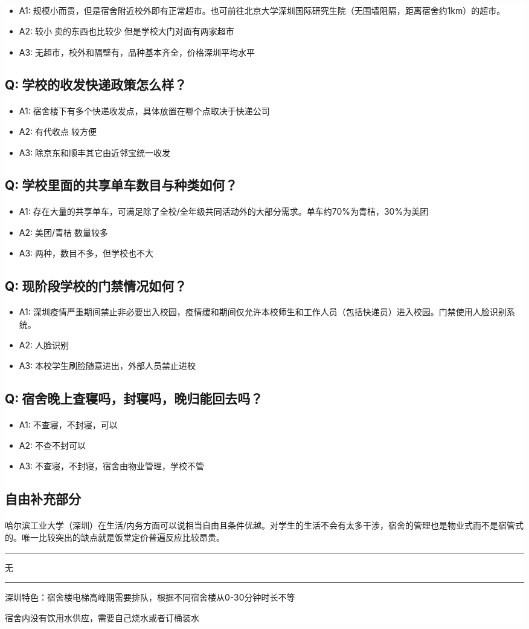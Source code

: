 - A1: 规模小而贵，但是宿舍附近校外即有正常超市。也可前往北京大学深圳国际研究生院（无围墙阻隔，距离宿舍约1km）的超市。

- A2: 较小 卖的东西也比较少 但是学校大门对面有两家超市

- A3: 无超市，校外和隔壁有，品种基本齐全，价格深圳平均水平

## Q: 学校的收发快递政策怎么样？

- A1: 宿舍楼下有多个快递收发点，具体放置在哪个点取决于快递公司

- A2: 有代收点 较方便

- A3: 除京东和顺丰其它由近邻宝统一收发

## Q: 学校里面的共享单车数目与种类如何？

- A1: 存在大量的共享单车，可满足除了全校/全年级共同活动外的大部分需求。单车约70%为青桔，30%为美团

- A2: 美团/青桔 数量较多

- A3: 两种，数目不多，但学校也不大

## Q: 现阶段学校的门禁情况如何？

- A1: 深圳疫情严重期间禁止非必要出入校园，疫情缓和期间仅允许本校师生和工作人员（包括快递员）进入校园。门禁使用人脸识别系统。

- A2: 人脸识别

- A3: 本校学生刷脸随意进出，外部人员禁止进校

## Q: 宿舍晚上查寝吗，封寝吗，晚归能回去吗？

- A1: 不查寝，不封寝，可以

- A2: 不查不封可以

- A3: 不查寝，不封寝，宿舍由物业管理，学校不管

## 自由补充部分

哈尔滨工业大学（深圳）在生活/内务方面可以说相当自由且条件优越。对学生的生活不会有太多干涉，宿舍的管理也是物业式而不是宿管式的。唯一比较突出的缺点就是饭堂定价普遍反应比较昂贵。

***

无

***

深圳特色：宿舍楼电梯高峰期需要排队，根据不同宿舍楼从0-30分钟时长不等

宿舍内没有饮用水供应，需要自己烧水或者订桶装水